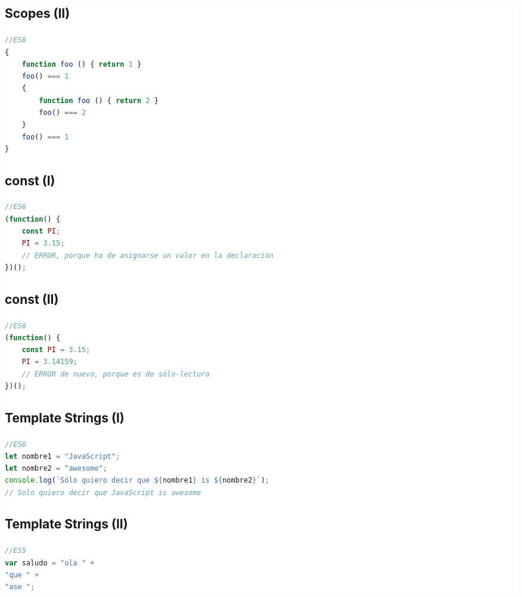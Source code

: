 ## Scopes (II)

~~~javascript
//ES6
{
    function foo () { return 1 }
    foo() === 1
    {
        function foo () { return 2 }
        foo() === 2
    }
    foo() === 1
}
~~~

## const (I)

~~~javascript
//ES6
(function() {
    const PI;
    PI = 3.15;
    // ERROR, porque ha de asignarse un valor en la declaración
})();
~~~

## const (II)

~~~javascript
//ES6
(function() {
    const PI = 3.15;
    PI = 3.14159;
    // ERROR de nuevo, porque es de sólo-lectura
})();
~~~

## Template Strings (I)

~~~javascript
//ES6
let nombre1 = "JavaScript";  
let nombre2 = "awesome";  
console.log(`Sólo quiero decir que ${nombre1} is ${nombre2}`);  
// Solo quiero decir que JavaScript is awesome
~~~

## Template Strings (II)

~~~javascript
//ES5
var saludo = "ola " +  
"que " +
"ase ";
~~~
